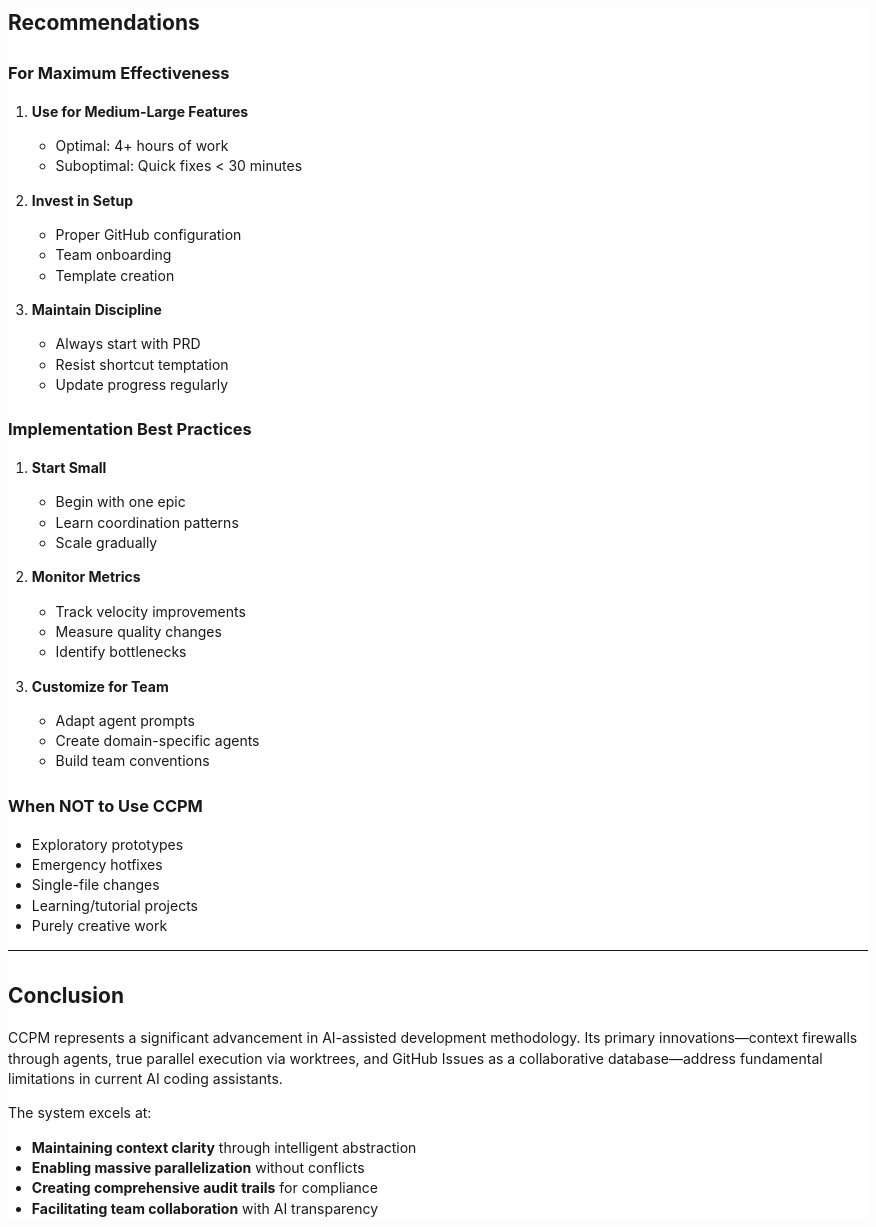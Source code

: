 
## Recommendations

### For Maximum Effectiveness

1. **Use for Medium-Large Features**
   - Optimal: 4+ hours of work
   - Suboptimal: Quick fixes < 30 minutes

2. **Invest in Setup**
   - Proper GitHub configuration
   - Team onboarding
   - Template creation

3. **Maintain Discipline**
   - Always start with PRD
   - Resist shortcut temptation
   - Update progress regularly

### Implementation Best Practices

1. **Start Small**
   - Begin with one epic
   - Learn coordination patterns
   - Scale gradually

2. **Monitor Metrics**
   - Track velocity improvements
   - Measure quality changes
   - Identify bottlenecks

3. **Customize for Team**
   - Adapt agent prompts
   - Create domain-specific agents
   - Build team conventions

### When NOT to Use CCPM

- Exploratory prototypes
- Emergency hotfixes
- Single-file changes
- Learning/tutorial projects
- Purely creative work

---

## Conclusion

CCPM represents a significant advancement in AI-assisted development methodology. Its primary innovations—context firewalls through agents, true parallel execution via worktrees, and GitHub Issues as a collaborative database—address fundamental limitations in current AI coding assistants.

The system excels at:
- **Maintaining context clarity** through intelligent abstraction
- **Enabling massive parallelization** without conflicts
- **Creating comprehensive audit trails** for compliance
- **Facilitating team collaboration** with AI transparency
